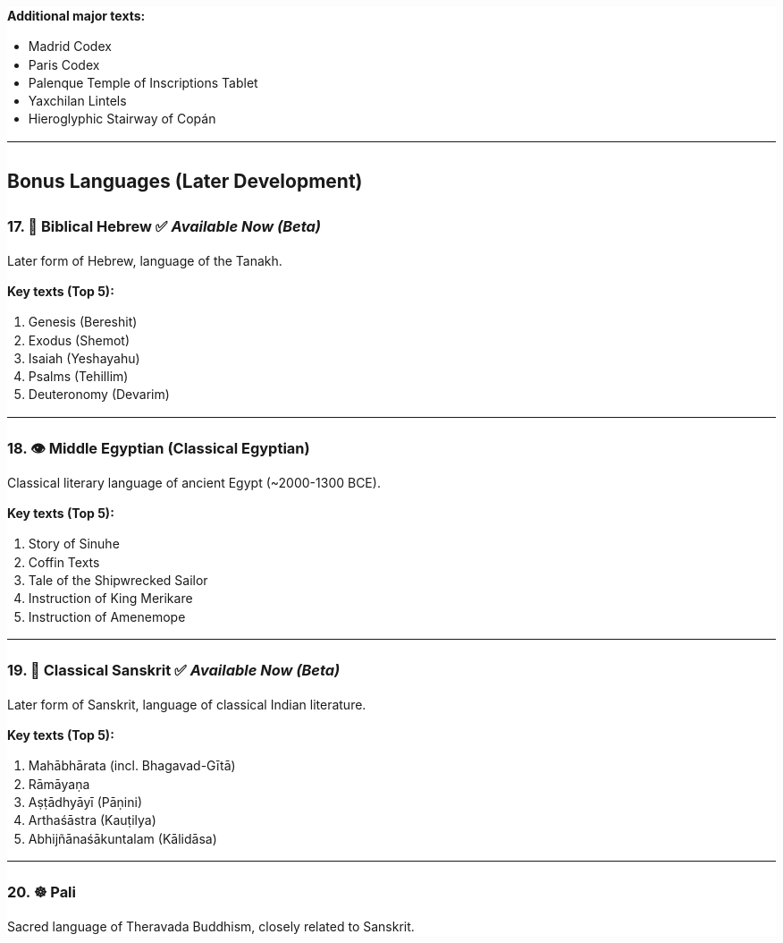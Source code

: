 **Additional major texts:**
- Madrid Codex
- Paris Codex
- Palenque Temple of Inscriptions Tablet
- Yaxchilan Lintels
- Hieroglyphic Stairway of Copán

---

## Bonus Languages (Later Development)

### 17. 🕎 **Biblical Hebrew** ✅ *Available Now (Beta)*

Later form of Hebrew, language of the Tanakh.

**Key texts (Top 5):**
1. Genesis (Bereshit)
2. Exodus (Shemot)
3. Isaiah (Yeshayahu)
4. Psalms (Tehillim)
5. Deuteronomy (Devarim)

---

### 18. 👁️ **Middle Egyptian (Classical Egyptian)**

Classical literary language of ancient Egypt (~2000-1300 BCE).

**Key texts (Top 5):**
1. Story of Sinuhe
2. Coffin Texts
3. Tale of the Shipwrecked Sailor
4. Instruction of King Merikare
5. Instruction of Amenemope

---

### 19. 🪷 **Classical Sanskrit** ✅ *Available Now (Beta)*

Later form of Sanskrit, language of classical Indian literature.

**Key texts (Top 5):**
1. Mahābhārata (incl. Bhagavad-Gītā)
2. Rāmāyaṇa
3. Aṣṭādhyāyī (Pāṇini)
4. Arthaśāstra (Kauṭilya)
5. Abhijñānaśākuntalam (Kālidāsa)

---

### 20. ☸️ **Pali**

Sacred language of Theravada Buddhism, closely related to Sanskrit.
